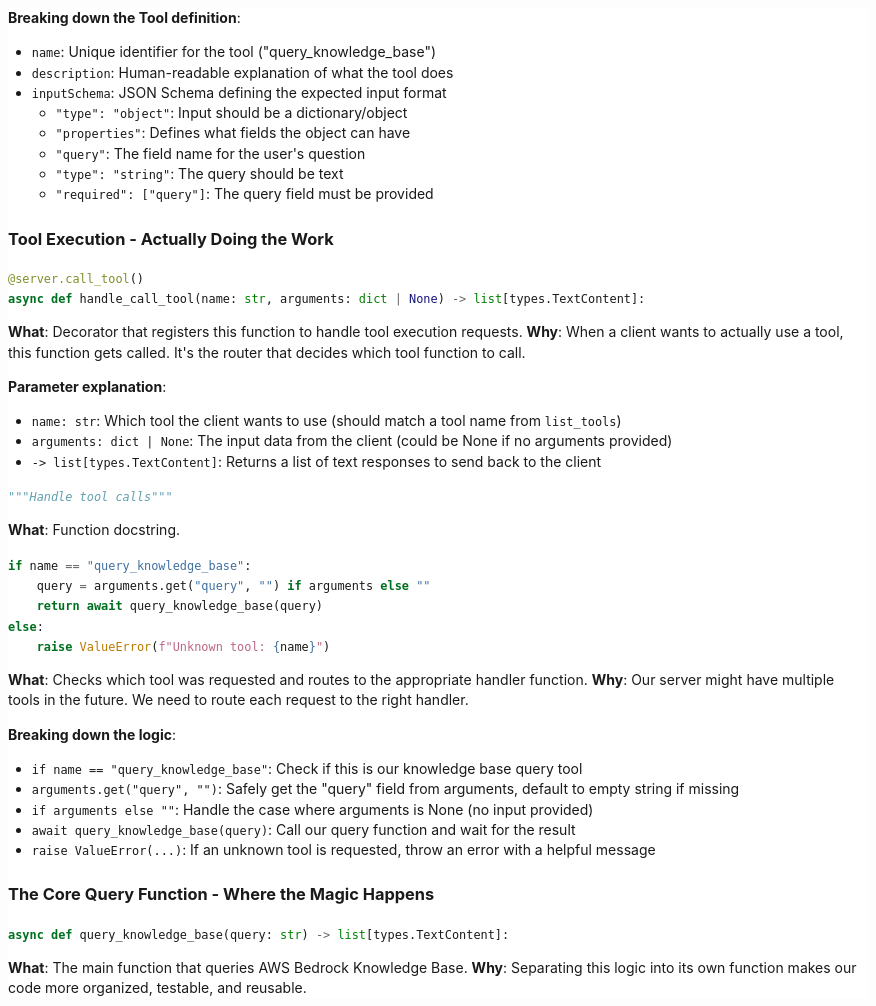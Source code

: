 **Breaking down the Tool definition**:
- `name`: Unique identifier for the tool ("query_knowledge_base")
- `description`: Human-readable explanation of what the tool does
- `inputSchema`: JSON Schema defining the expected input format
  - `"type": "object"`: Input should be a dictionary/object
  - `"properties"`: Defines what fields the object can have
  - `"query"`: The field name for the user's question
  - `"type": "string"`: The query should be text
  - `"required": ["query"]`: The query field must be provided

### Tool Execution - Actually Doing the Work

```python
@server.call_tool()
async def handle_call_tool(name: str, arguments: dict | None) -> list[types.TextContent]:
```
**What**: Decorator that registers this function to handle tool execution requests.
**Why**: When a client wants to actually use a tool, this function gets called. It's the router that decides which tool function to call.

**Parameter explanation**:
- `name: str`: Which tool the client wants to use (should match a tool name from `list_tools`)
- `arguments: dict | None`: The input data from the client (could be None if no arguments provided)
- `-> list[types.TextContent]`: Returns a list of text responses to send back to the client

```python
"""Handle tool calls"""
```
**What**: Function docstring.

```python
if name == "query_knowledge_base":
    query = arguments.get("query", "") if arguments else ""
    return await query_knowledge_base(query)
else:
    raise ValueError(f"Unknown tool: {name}")
```
**What**: Checks which tool was requested and routes to the appropriate handler function.
**Why**: Our server might have multiple tools in the future. We need to route each request to the right handler.

**Breaking down the logic**:
- `if name == "query_knowledge_base"`: Check if this is our knowledge base query tool
- `arguments.get("query", "")`: Safely get the "query" field from arguments, default to empty string if missing
- `if arguments else ""`: Handle the case where arguments is None (no input provided)
- `await query_knowledge_base(query)`: Call our query function and wait for the result
- `raise ValueError(...)`: If an unknown tool is requested, throw an error with a helpful message

### The Core Query Function - Where the Magic Happens

```python
async def query_knowledge_base(query: str) -> list[types.TextContent]:
```
**What**: The main function that queries AWS Bedrock Knowledge Base.
**Why**: Separating this logic into its own function makes our code more organized, testable, and reusable.

